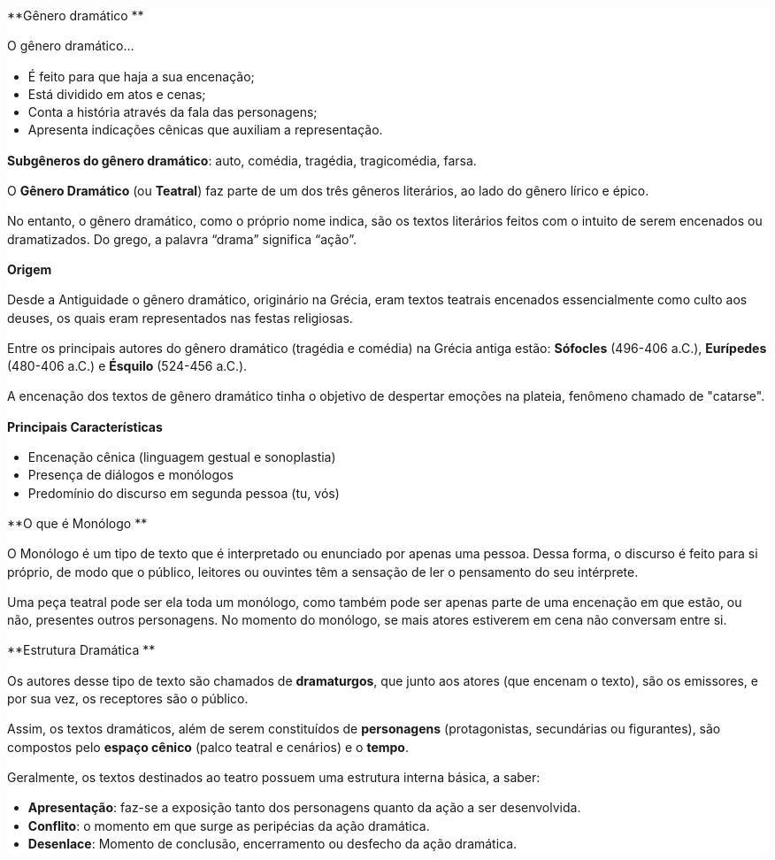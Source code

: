 **Gênero dramático
**

O gênero dramático…

- É feito para que haja a sua encenação;
- Está dividido em atos e cenas;
- Conta a história através da fala das personagens;
- Apresenta indicações cênicas que auxiliam a representação.

**Subgêneros do gênero dramático**: auto, comédia, tragédia, tragicomédia, farsa.

O **Gênero Dramático** (ou **Teatral**) faz parte de um dos três gêneros literários, ao lado do gênero lírico e épico.

No entanto, o gênero dramático, como o próprio nome indica, são os textos literários feitos com o intuito de serem encenados ou dramatizados. Do grego, a palavra “drama” significa “ação”.

**Origem**

Desde a Antiguidade o gênero dramático, originário na Grécia, eram textos teatrais encenados essencialmente como culto aos deuses, os quais eram representados nas festas religiosas.

Entre os principais autores do gênero dramático (tragédia e comédia) na Grécia antiga estão: **Sófocles** (496-406 a.C.), **Eurípedes** (480-406 a.C.) e **Ésquilo** (524-456 a.C.).

A encenação dos textos de gênero dramático tinha o objetivo de despertar emoções na plateia, fenômeno chamado de "catarse".

**Principais Características**

- Encenação cênica (linguagem gestual e sonoplastia)
- Presença de diálogos e monólogos
- Predomínio do discurso em segunda pessoa (tu, vós)

**O que é Monólogo
**

O Monólogo é um tipo de texto que é interpretado ou enunciado por apenas uma pessoa. Dessa forma, o discurso é feito para si próprio, de modo que o público, leitores ou ouvintes têm a sensação de ler o pensamento do seu intérprete.

Uma peça teatral pode ser ela toda um monólogo, como também pode ser apenas parte de uma encenação em que estão, ou não, presentes outros personagens. No momento do monólogo, se mais atores estiverem em cena não conversam entre si.

**Estrutura Dramática
**

Os autores desse tipo de texto são chamados de **dramaturgos**, que junto aos atores (que encenam o texto), são os emissores, e por sua vez, os receptores são o público.

Assim, os textos dramáticos, além de serem constituídos de **personagens** (protagonistas, secundárias ou figurantes), são compostos pelo **espaço cênico** (palco teatral e cenários) e o **tempo**.

Geralmente, os textos destinados ao teatro possuem uma estrutura interna básica, a saber:

- **Apresentação**: faz-se a exposição tanto dos personagens quanto da ação a ser desenvolvida.
- **Conflito**: o momento em que surge as peripécias da ação dramática.
- **Desenlace**: Momento de conclusão, encerramento ou desfecho da ação dramática.
